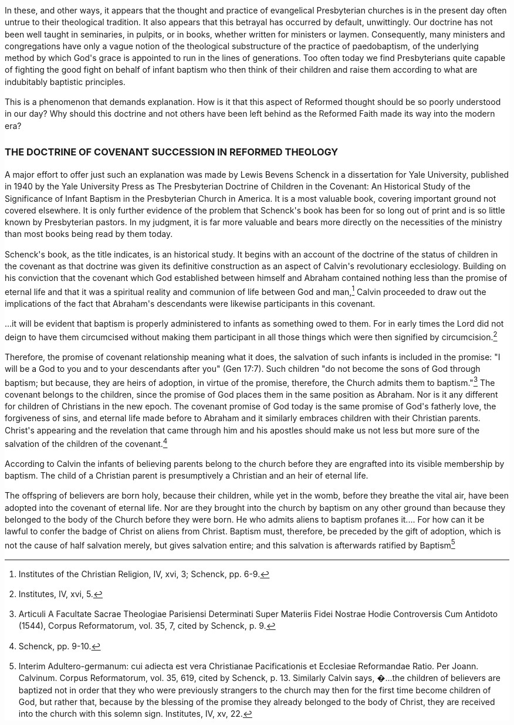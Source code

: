 In these, and other ways, it appears that the thought and practice of evangelical Presbyterian churches is in the present day often untrue to their theological tradition. It also appears that this betrayal has occurred by default, unwittingly. Our doctrine has not been well taught in seminaries, in pulpits, or in books, whether written for ministers or laymen. Consequently, many ministers and congregations have only a vague notion of the theological substructure of the practice of paedobaptism, of the underlying method by which God's grace is appointed to run in the lines of generations. Too often today we find Presbyterians quite capable of fighting the good fight on behalf of infant baptism who then think of their children and raise them according to what are indubitably baptistic principles.

This is a phenomenon that demands explanation. How is it that this aspect of Reformed thought should be so poorly understood in our day? Why should this doctrine and not others have been left behind as the Reformed Faith made its way into the modern era?

### THE DOCTRINE OF COVENANT SUCCESSION IN REFORMED THEOLOGY

A major effort to offer just such an explanation was made by Lewis Bevens Schenck in a dissertation for Yale University, published in 1940 by the Yale University Press as The Presbyterian Doctrine of Children in the Covenant: An Historical Study of the Significance of Infant Baptism in the Presbyterian Church in America. It is a most valuable book, covering important ground not covered elsewhere. It is only further evidence of the problem that Schenck's book has been for so long out of print and is so little known by Presbyterian pastors. In my judgment, it is far more valuable and bears more directly on the necessities of the ministry than most books being read by them today.

Schenck's book, as the title indicates, is an historical study. It begins with an account of the doctrine of the status of children in the covenant as that doctrine was given its definitive construction as an aspect of Calvin's revolutionary ecclesiology. Building on his conviction that the covenant which God established between himself and Abraham contained nothing less than the promise of eternal life and that it was a spiritual reality and communion of life between God and man,[^3] Calvin proceeded to draw out the implications of the fact that Abraham's descendants were likewise participants in this covenant.

...it will be evident that baptism is properly administered to infants as something owed to them. For in early times the Lord did not deign to have them circumcised without making them participant in all those things which were then signified by circumcision.[^4]

Therefore, the promise of covenant relationship meaning what it does, the salvation of such infants is included in the promise: "I will be a God to you and to your descendants after you" (Gen 17:7). Such children "do not become the sons of God through baptism; but because, they are heirs of adoption, in virtue of the promise, therefore, the Church admits them to baptism."[^5] The covenant belongs to the children, since the promise of God places them in the same position as Abraham. Nor is it any different for children of Christians in the new epoch. The covenant promise of God today is the same promise of God's fatherly love, the forgiveness of sins, and eternal life made before to Abraham and it similarly embraces children with their Christian parents. Christ's appearing and the revelation that came through him and his apostles should make us not less but more sure of the salvation of the children of the covenant.[^6]

According to Calvin the infants of believing parents belong to the church before they are engrafted into its visible membership by baptism. The child of a Christian parent is presumptively a Christian and an heir of eternal life.

The offspring of believers are born holy, because their children, while yet in the womb, before they breathe the vital air, have been adopted into the covenant of eternal life. Nor are they brought into the church by baptism on any other ground than because they belonged to the body of the Church before they were born. He who admits aliens to baptism profanes it.... For how can it be lawful to confer the badge of Christ on aliens from Christ. Baptism must, therefore, be preceded by the gift of adoption, which is not the cause of half salvation merely, but gives salvation entire; and this salvation is afterwards ratified by Baptism[^7]


[^1]: John R. de Witt, in his excellent exposition of the parable of the prodigal son, while acknowledging the tremendous responsibility laid upon parents for the spiritual nurture of their children and the blameworthiness of parents who neglect that nurture, nevertheless argues: �But it is by no means possible to argue back from a life wrecked by sin to parental blame, and to say that because a son or daughter comes to lead a life of wickedness, therefore the parents must certainly have been at fault. Who of us is sufficient for these things? It is, after all, only the grace of God that brings any to Christ and spares any a life of folly and ruin. Some godly and faithful parents have had wretched children, for the wreckage of whose lives they were not responsible. That the instance of the prodigal son also makes clear.� Amazing Love, Edinburgh, 1981, pp. 23�24. It is noteworthy that this conclusion is almost precisely that of my friend Bruce Ray who writes from a Reformed Baptist persuasion. Withhold not Correction, Phillipsburg, 1978, p. 67. This is still more interesting in view of de Witt�s splendid and thorough refutation of the Reformed Baptist perspective. �Children and the Covenant of Grace,� Westminster Theological Journal, vol. XXXVII (Winter, 1975) pp. 239�255. Surely it strains the Principles governing the interpretation of parables to draw such a conclusion from the backsliding of the prodigal son. Moreover, it would seem rather obvious that the eventual repentance of the son and reconciliation with his father rather argues for the opposite conclusion.
[^2]: I am happy to report that the situation is now otherwise at my alma mater, Covenant Theological Seminary. Prof. David Jones� syllabus for the course in ecclesiology contains an historical�theological and exegetical consideration of the place of covenant children in the economy of grace.
[^3]: Institutes of the Christian Religion, IV, xvi, 3; Schenck, pp. 6-9.
[^4]: Institutes, IV, xvi, 5.
[^5]: Articuli A Facultate Sacrae Theologiae Parisiensi Determinati Super Materiis Fidei Nostrae Hodie Controversis Cum Antidoto (1544), Corpus Reformatorum, vol. 35, 7, cited by Schenck, p. 9.
[^6]: Schenck, pp. 9-10.
[^7]: Interim Adultero-germanum: cui adiecta est vera Christianae Pacificationis et Ecclesiae Reformandae Ratio. Per Joann. Calvinum. Corpus Reformatorum, vol. 35, 619, cited by Schenck, p. 13. Similarly Calvin says, �...the children of believers are baptized not in order that they who were previously strangers to the church may then for the first time become children of God, but rather that, because by the blessing of the promise they already belonged to the body of Christ, they are received into the church with this solemn sign. Institutes, IV, xv, 22.
[^8]: Institutes, IV, xvi, 17; Schenck, pp. 15-18.
[^10]: Institutes, IV, xvi, 20; Schenck, pp. 18-24.
[^11]: Institutes, IV, xvi, 19.
[^12]: Schenck, pp. 23-27.
[^13]: Schenck, pp. 28-34.
[^14]: Schenck, pp. 34-52. Although this statement is true only as a generality, it appears to be substantially correct. Differences did appear, for example, regarding the construction of the doctrine of the ground of infant baptism and regarding what Calvin called �the seed of faith� in infants but �for the most part our Reformed divines followed the presentation of Calvin, with many alterations in wording...� H.E. Gravemeijer, Leesboek over de Gereformeerde Geloofsleer, vol. 3, Utrecht, 1894, pp. 431�432. The consensus was challenged later in another way by the assertion of certain Presbyterian authorities, such as Rutherford and Brown of Wamphray, that it was desirable that the church should include many who are presumably unregenerate in hopes of their salvation. The peculiar position of covenant children as generally understood in Reformed theology was thereby undermined. A somewhat similar view prevailed in New England in connection with what came to be called �the Halfway Covenant.� These views were definite innovations, were roundly rejected by other authorities such as Thomas Boston and, later, Jonathan Edwards, and were never accepted or adopted by any Presbyterian Church. Cf. J. MacPherson, The Doctrine of the Church in Scottish Theology, Edinburgh, 1903, pp. 74�90; J. Walker, The Theology and Theologians of Scotland, Edinburgh, reprinted 1982, pp. 121-126.
[^15]: Cited in Schenck, p. 71. See further L.H. Atwater, �The Children of the Church and Sealing Ordinances, Biblical Repertory and Princeton Review, vol. XXIX, No. 1 (Jan. 1857) pp. 13-15.
[^16]: "Bushnell on Christian Nurture," Biblical Repertory and Princeton Review, vol. XIX, No. 4 (Oct. 1847) pp. 520-521.
[^17]: Atwater, �Children of the Church, p. 16.
[^18]: Schenck, p. 80. Schenck is citing Atwater, "Children of the Church," pp. 6-7, who continues: �We are sure it is no exaggeration, when we say, that in a considerable portion of our evangelical Churches there is no recognition, no consciousness of any relation being held by baptized children, prior to conscious and professed conversion, other than that of outsiders to the church, in common with the whole world lying in wickedness��at least that portion of the world which, having the light of the gospel, heeds it not. ....Whenever they see their way clear to profess their faith, and come to the Lord�s table, it is regarded as joining the Church, just as if they had never belonged to it. No difference is put between them and the unbaptized, in the apprehensions, the procedures, the whole practical life of the Church, except that the latter, in joining its fellowship, receive the initiatory rite, which they have never received before. One great evil of this inadequate system is, that while it makes infant baptism a seal of Christian teaching and training, to be given the child, it always, in some degree, and often wholly, prevents such instruction and nurture, or frustrates their efficacy. And this, in our opinion, is among the most formidable barriers to the growth and prevalence of pure religion in the rising generation.�
[^19]: Schenck, pp. 84-89.
[^20]: �The Revised Book Vindicated,� The Collected Writings of James Henley Thornwell, vol. 4, reprinted, Edinburgh, 1974, p. 340. According to Thornwell, �The two classes of which the Church consists are not equally related to the idea of the Church. The class of professors pertains to its essence; that of non-professors is an accidental result of the mode of organization.� (p.339).
[^21]: "The Revised Book," p. 341.
[^22]: "The Revised Book," p. 348. A helpful discussion of this and related questions as they were discussed in 19th century American Presbyterianism is furnished by D. Jones, The Doctrine of the Church in American Presbyterian Theology in the Mid-Nineteenth Century, ThD thesis, Concordia Seminary, 1970, pp. 49�86.
[^23]: Thornwell's attempt to demonstrate that claim by citations (pp. 350-363) is severely compromised by an anachronistic reading of the sources and, still more, by his assumption that his view of the status of covenant children was necessarily shared by those who may have, for other reasons, shared his conclusions regarding their susceptibility to church censures. Further, it is not difficult to find contrary evidence on the point at issue. C. Mather, Magnalia Christi Americana, vol. 2, reprinted, Edinburgh, 1979, p. 290. A.W. Miller, a prominent southern Presbyterian, opposed Thornwell at this point precisely on the ground that his views were not those of the Reformed Church. Addressing the General Assembly of 1866, Miller argued: �This principle should ever be kept in mind, that baptism is not conferred on children in order that they may become sons and heirs of God, but because they are already considered by God as occupying that place and rank, the grace of adoption is sealed in their flesh by the rite of baptism.� This, Miller argued, was Calvin�s doctrine and that of the Reformed Church historically. Schenck, p. 96.
[^24]: Cited in Schenck, p. 99. Further see Charles Hodge�s critique of Thornwell�s position in The Church and its Polity, London, 1879, pp. 215-217.
[^25]: C. Hodge expressed a special appreciation for Bushnell�s development of the power of parental influences upon a child��by �the look, the voice, the handling���even before the development of the child�s reasoning. Essays and Reviews, p. 312, cited in Schenck, p. 143. R.L. Dabney developed some of these same themes in a splendid sermon, preached in 1879, "Parental Responsibilities," reprinted in Discussions: Evangelical and Theological, vol. 1, London, 1967, pp. 676-693.
[^26]: Lyman Atwater, in his own article devoted to Bushnell, wrote: �In its way [Christian Nurture] was another instance of the attempted recovering, in a partial and distorted way, of a truth which was grievously fading out of sight in Dr. Bushnell�s surroundings. This was cordially recognized in leading Presbyterian reviews of the book.� Presbyterian Review, vol. 2, No. 5 (Jan. 1881) p. 128.
[^27]: C. Hodge, �Bushnell on Christian Nurture,� pp. 502�539. It is to be noted that a view of infancy and childhood which does not take adequate account of original sin is hardly unique to Bushnell, being found already in the apostolic fathers and widely thereafter. Cf. S. Legasse, Jesus et L�Enfant: �Enfants�, �Petits� et �Simples� dans la Tradition Synoptique (Etudes Bibliques), Paris, 1969, pp. 269�276.
[^28]: Though A. Kuyper�s formulation of the doctrine is problematic, it was not the mistake it is sometimes represented to be that he regarded covenant succession as an essential mark and ingredient of the Reformed theology. Cf. C. Graafland, Van Calvijn tot Barth: Oorsprong en ontwikkeling van de leer der verkiezing in het Gereformeerd Protestantisme, �s�Gravenhage, 1987, p. 294 and C. Veenhof, Prediking en Uitverkiezing, Kampen, 1959, pp. 283�286.
[^29]: Calvin�s Geneva Catechism, Questions 336�339; The Heidelberg Catechism, Question 74; Craig�s Catechism [Q. What if our children die without baptism? A. Then they are saved by the promise. Q. Why are they baptized, when they are young and do not understand? A. Because they are of the seed of the faithful. Q. What comfort do we have in their Baptism? A. This, that we rest persuaded that they are inheritors of the Kingdom of Heaven. Q. What should that work in us? A. Diligence in teaching them the way of salvation. Q. What admonition are they given through this Baptism? A. That they are to be thankful when they come to age. Q. What then is Baptism for our children? A. An entry into the Church of God, and to the Holy Supper]; The Belgic Confession, Article 34; The Scots Confession (1560), Article XVI.
[^30]: ET 1837, vol. 2, p. 440. Herman Witsius himself was the son of godly parents who had dedicated their firstborn to the Christian ministry before he was born. In the dedication of one of his first works, Practijcke des Christendoms (1665), he paid tribute to the spiritual nurture which he had received from his parents, making the words of Proverbs 4:3�5a his own. J. van Genderen, Herman Witsius, �s�Gravenhage, 1953, pp. 7-8.
[^31]: In H. Heppe�s summation of the Reformed theology, consideration of the doctrine of covenant succession, in one respect or another, appears but briefly and only, so far as I could determine, in connection with the discussion of the calling or regeneration of infants and that of infant baptism. Reformed Dogmatics set out and illustrated from the Sources, ET London, 1950, pp. 540�541; 621�624. Popular manuals such as those of Ames (The Marrow of Theology, Boston, ET 1968, pp. 179�180; 211) or Wollebius (Christianae Theologiae Compendium [1626] reprinted, Neukirchen, 1935, pp. 88, 93, 116.) give only meagre attention and that in the form of brief standardized affirmations in the customary loci.
[^32]: Kuyper calls this the �weak spot� in much Reformed discussion of justification. Always there is this exception, whether stated or unstated: �loquor de adultis.� Dictaten Dogmatiek, vol. IV, Kampen, n.d., pp. 62-63.
[^33]: Interestingly, the exception to this generality is that of the case of infants dying in infancy which, no doubt due to the punishing necessities of life in those days, did receive a more careful consideration. Reformed writers, many of whom had suffered such losses themselves, expressed themselves with great confidence and often with an exquisite pathos in regard to this one part of the doctrine of covenant succession. Upon the death of his daughter Katherine, at that time the youngest of his children, Thomas Boston wrote: �I never had such a clear and comfortable view of the Lord�s having other use for children than our comfort; for which ends he removes them in infancy; so that they are not brought to the world in vain. I saw reason to bless the Lord, that I had been made father of six children, now in the grave, and that were with me but a very short time; but none of them lost; I will see them all at the resurrection. That clause in the covenant, �And the God of thy seed� was sweet and full of sap.� The Complete Works of Thomas Boston, vol. XII, reprinted, Wheaton,1980, pp. 278�279. Rutherford, in a number of his immortal letters, bent his genius to bring the Reformed theology with its wonderful consolation home to grieving parents. Letters of Samuel Rutherford, reprinted, Edinburgh, 1984, Letters 28, 238, 287, 300, 310, 326. Conclusions bearing on this subject were integrated at several points in the theological system. However, the bearing of those same considerations on the case of infants who lived to and beyond the age of discretion did not seem to be as clearly grasped, at least with respect to the necessity of theological integration. Reformed treatments of the doctrine of the salvation of infants dying in infancy and its integration into the larger soteriology are furnished by R.A. Webb, The Theology of Infant Salvation, reprinted, Harrisonburg, 1981, and B.B. Warfield, �The Development of the Doctrine of Infant Salvation,� The Works of Benjamin B. Warfield, vol. IX, New York, 1932, pp. 411�444. These works are tarnished, however, both by the consideration of infants dying in infancy as a separate class whose status is governed by separate principles�a position for which only the most doubtful of Scriptural support has ever been advanced �� and by the still more doubtful conclusion that in this class of infants the difference between covenant infants and infants outside of the covenant is immaterial.
[^34]: The number of references to children in the New Testament is not large. It is striking, however, that, taken together, what references there are serve simply to reiterate the commonplaces of the Old Testament�s doctrine. There is definitely no new doctrine of children or of their status in the New Testament.
[^35]: Reprinted, Ligonier, PA, 1990, pp. 409�431; 449�454. Other examples include Thomas Manton�s sermon on Ps 102:28, The Complete Works of Thomas Manton, vol. 15, reprinted, Worthington, PA, n.d., pp. 463�474 and William Guthrie�s classic exposition of true faith in Christ, The Christian�s Great Interest, reprinted, Edinburgh, 1969, pp. 38�39. Guthrie acknowledges that some Christians are called to faith in Christ from the womb and have no experience of being prepared for conversion by the work of the law, such as would ordinarily be the case for someone called out of a life of unbelief. An exposition with many similarities to Baxter�s was published in 1679 in Amsterdam by J. Koelman, a major figure of the Nadere Reformatie, whose thought was deeply influenced by English Puritanism. De Plichten der Ouders in Kinderen voor Godt op te voeden, reprinted, Houten, 1982. Koelman readily acknowledges the possibility of regeneration in the womb, even urges parents to pray for it during pregnancy (p. 42). He is further better than most in laying emphasis upon the fundamental place which parents� faith in God�s promise to be their children�s God and Savior occupies in a true covenantal nurture (pp. 46�47).
[^36]: A Quest for Godliness: The Puritan Vision of the Christian Life, Wheaton, 1990, p. 172. Bavinck provides a striking example of this phenomenon in an autobiographical reference concerning childhood in the separatist Dutch Reformed churches. V. Hepp, Dr. Herman Bavinck, Amsterdam, 1921, pp. 22�23.
[^37]: �...the family ... is the New Testament basis of the Church of God. ...[God] does, indeed, require individual faith for salvation; but He organizes His people in families first; and then into churches, recognizing in their very warp and woof the family constitution. His promises are all the more precious that they are to us and our children. And though this may not fit in with the growing individualism of the day, it is God�s ordinance.� B.B. Warfield, �The Polemics of Infant Baptism,� The Works of Benjamin B. Warfield, vol. IX, New York, 1932, pp. 405�406. Herman Bavinck, who was himself raised in a Christian home and often bore witness to the happy effect of his parents� instruction and godly example, offers this panegyric to the family in his �Het Christelijk Huisgezin.� �The family is not of man�s making; it is a gift of God and full of life. Upbringing in the family bears a quite special character. No school or educational institution can replace or compensate for the family. �Everything educates in the family, the handshake of the father, the voice of the mother, the older brother, the younger sister, the baby in the cradle, the sick loved one, the grandparents and the grandchildren, the uncles and the aunts, the guests and friends, prosperity and adversity, the feast day and the day of mourning, Sundays and workdays, the prayer and the thanksgiving at the table and the reading of God�s Word, the morning and evening prayer. Everything is engaged to educate one another, from day to day, from hour to hour, unintentionally, without previously devised plan, method or system. From everything proceeds an educative influence though it can neither be analyzed nor calculated. A thousand insignificant things, a thousand trifles, a thousand details, all have their effect. It is life itself that here educates, life in its greatness, the rich, inexhaustible, universal life. The family is the school of life, because there is its spring and its hearth.� In A.B.W.M. Kok, Herman Bavinck, Amsterdam, 1945, pp. 18-19.
[^38]: Paeon and Euelpistus were two Christians martyred with Justin c. A.D. 165. They were asked by their inquisitor where they learned their Christianity. Paeon replied, �From our parents we received this good confession.� Euelpistus said, �I willingly heard the words of Justin. But from my parents also I learned to be a Christian.� The Martyrdom of Justin Martyr, ANF, vol. 1, p. 306.
[^39]: J. Howie, Lives of the Scottish Covenanters, reprinted, Greenville, 1981, p. 391.
[^40]: There is an especially exquisite account of the spiritual world which John Paton�s devout parents provided for their children and the force of their instruction and example in his autobiography, John G. Paton: Missionary to the New Hebrides, reprinted, Edinburgh, 1965, pp. 3�26.
[^41]: E. Elliot, The Shadow of the Almighty, New York, 1958, pp. 23-27.
[^42]: The latter was the grandson of Charles, the nephew of Archibald Alexander, indicating the width as well as the depth of piety in the Hodge line.
[^43]: On the Christian patrimony of Jonathan Edwards consult I. Murray, Jonathan Edwards: A New Biography, Edinburgh, 1987, pp. 3�9. On the manner in which Edwards bequeathed the same to his own children, see pp. 401�420.
[^44]: When I came to my present pastorate I was delighted to discover that one of the elders of the congregation was the son of a man who had been converted through the preaching of my grandfather in 1914, becoming thereby the first Christian in his family. This elder�s daughter is also a member of the congregation and now has children of her own who are being raised in the nurture and admonition of the Lord.
[^45]: This assertion is, without question, the pivot upon which the entire discussion of the doctrine of covenant succession must revolve. It is for this reason above all others, that one can speak of a Reformed consensus, because Reformed theology did recognize from the beginning that the promise God made to Abraham and his seed was, as Paul confirms, nothing more nor less than the gospel. It was on this ground that they held that covenant infants, dying in infancy, must be saved. For God to be that infant�s God and yet that infant not be saved would make a travesty of the Lord�s promise and empty his words of all meaning. �To be our God� is the Scripture�s way to comprehend the whole of eternal salvation in the fewest words. The predicament of the unbeliever is precisely that he is �without God in the world� (Eph. 2: 12) and heaven is the place where God is our God and we are his people (Rev. 21:3). This point was not missed in Reformed theological reflection, however much its implications may not always have been adequately elaborated. Cf. C. Hodge, Systematic Theology, vol. 2, reprinted, Cambridge, 1960, pp. 365�366; J. Owen, The Works of John Owen, vol. xi, reprinted, Edinburgh, 1965, pp. 204�225; and, with particular application to the matter of covenant children, L. Atwater, �The Children of the Covenant, and their �Part in the Lord�,� Biblical Repertory and Princeton Review, vol. XXXV, no. 4 (Oct. 1863) pp. 622�643. The Reformed always argued that baptism was to be given to covenant infants because, according to the covenant, the things signified therein belonged or pertained to them, viz. the forgiveness of sins, regeneration, and the kingdom of heaven. F. Turretin, Institutio Theologiae Elencticae, Pars Tertia, Geneva, 1690, p. 465.
[^46]: Sermons of Robert Murray M�Cheyne, Edinburgh, 1961, pp. 30-31.
[^47]: The reference is to 2 John 4 which may have to do with an actual mother and children or may instead refer, under the figure of a Christian materfamilias, to a church and its members. F.F. Bruce, The Epistles of John, London, 1970, p. 137.
[^48]: William Romaine told a correspondent of his: �Mr. Whitfield used often to say to me, �how highly favoured I was; that whereas, none of his family were believers, all mine were like those blessed people, Jesus loved Martha, and her sister, and Lazarus.� My father and mother, and my three sisters, share in his love.� Works of William Romaine, vol. 8, London, 1796, p. 18.
[^49]: It is worth noting as well that in the cases of Augustine or the Wesleys, an unbelieving father or a very poor example of a Christian father may well have been the providential instrumentality of their youthful unbelief. In the cases of Spurgeon and Pink, the conversions in young adulthood were still not unrelated to the faithful nurture of their parents.
[^50]: �These thoughts run parallel to those of 22:9ff., though they are differently expressed. Here the psalmist looks back to the limits of his memory (5) and beyond (6), to be reassured by the threefold cord of a relationship that was lifelong, that had sufficed in other times of frailty, and that was not of his own devising. On his side there had been filial dependence, but God had been already at work for him,
[^51]: Whether it is wise to speak of covenant infants as presumptively regenerate, as do Kuyper and Schenck, is a separate question. Even Kuyper himself was careful to say that to speak thus was not to suggest that all covenant infants were born again in infancy, only that they were to be considered regenerate and treated accordingly. A. Kuyper, �Calvinism and Confessional Revision,� Presbyterian Quarterly, vol. V, No. 4 (Oct. 1891) pp. 502�503. The problem, in my judgment, lies less in the notion of this presumption, carefully circumscribed as it could be, than in Kuyper�s view of regeneration which he took over from certain Reformed theologians of the scholastic period. Voetius, for example, maintained that regeneration was essentially the implanting of a habitus or a seed of grace, which can for a long time slumber in the heart without coming to expression in actual conversion. In this sense Voetius held that the Apostle Paul and the thief on the cross had been born again from their earliest infancy. �De Statu Electorum ante Conversionem,� D. Gysberti Voetii Selectarum Disputationum Fasciculus, Amsterdam, 1887, p. 262. Witsius thought similarly. See van Genderen, Herman Witsius, pp. 218�219. Cf. C. Graafland, De Zekerheid van het Geloof, Amsterdam, 1977, pp. 151�152. The always judicious Bavinck preferred to say that Reformed theologians always held that such regeneration in infancy can occur, often does occur, and that the church is to consider and treat her children, according to the judgment of love, not as heathen children but as true children of the covenant until they prove the contrary. Gereformeerde Dogmatiek, vol. 4, Kampen, 1918, p. 116; cf. pp. 30�35. Sibrandus Lubbertus, for example, wrote in 1618 that while it cannot be known with certainty that any particular child has received the Holy Spirit, we may be certain that the Holy Spirit is given to covenant infants as a class on the grounds of the covenant and the promise of God. C. van der Woude, Sibrandus Lubbertus: Leven en werken, in het bijzonder naar zijn correspondentie, Kampen, 1963, p. 374. Van der Woude goes on to say that in holding this opinion Lubbertus shows himself a good disciple of Beza and Ursinus. On the controversy on this point in the Dutch church, cf. Veenhof, Prediking en Uitverkiezing, pp. 290�312. Hodge wrote, �we do not assert their regeneration, or that they are true members of Christ�s body; we only assert that they belong to the class of persons whom we are bound to regard and treat as members of Christ�s Church. This is the only sense in which even adults are members of the Church, so far as men are concerned.� �The General Assembly,� Biblical Repertory and Princeton Review, vol. XX, p. 351, cited in Schenck, op. cit., pp. 129�130. Warfield speaks of a �fair presumption of inclusion in Christ�s body� built upon a divine promise. �The Polemics of Infant Baptism,� The Works of Benjamin B. Warfield, vol. IX, New York, 1932, p. 390. J. Murray says that �Baptized infants are to be received as children of God and treated accordingly.� Christian Baptism, Philadelphia, 1972, p. 59. Any of these constructions is greatly to be preferred to the view of Archibald Alexander who held, as did Thornwell subsequently, that �The education of children should proceed on the principle that they are in an unregenerate state, until evidences of piety clearly appear.� Thoughts on Religious Experience, reprinted, Edinburgh, 1967, pp. 11�13. For a period of several years during his ministry Alexander doubted the validity of infant baptism [See J.W. Alexander, The Life of Archibald Alexander, D.D., reprinted, Harrisonburg, 1991, pp. 203�224]. His description of what should constitute evidence of regeneration in the young, if applied, mutatis mutandis , to adults, would leave the largest part of the believing church in a state of perpetual anxiety. I do not know what Scripture text could be cited in support of Alexander�s theory. He cites none. William Young subjected Kuyper�s �presumptive regeneration� to severe criticism in his �Historic Calvinism and Neo�Calvinism,� Westminster Theological Journal, vol. XXXVI Nos. 1�2 (Fall�Winter 1973�1974) pp. 48�64 and 156�173. He does demonstrate the tenuousness of Kuyper�s claim that the Reformed theology in its formative period typically defined the status of covenant children specifically in terms of presumed regeneration .. He does not demonstrate, however, that there was not, in fact, a presumption��based on the divine promise and the church membership of covenant infants��upon which these children were considered and treated as Christians. Young�s appeal to Alexander�s viewpoint as typical of Reformed and Presbyterian thought is clearly a mistake and substantially vitiates his general criticism of what he calls Kuyper�s �presumptivism.� My own opinion is that to speak of a presumption of regeneration is not helpful. It is not the way the Scripture speaks and introduces unnecessary complications. Further, in current usage, �presumption� may well imply to many minds an unwarranted assumption.
[^52]: M. Barker, �Psychological Aspects of Inner Healing,� Pulpit and People: Essays in honour of William Still on his 75th birthday, Edinburgh, 1986, pp. 93-94.
[^53]: So John Murray, Collected Writings, vol. 2, Edinburgh, 1977, pp. 199-201.
[^54]: The Duke of Buccleuch, at the unveiling of the [Sir Walter] Scott monument at Westminster some years ago, said he had spoken with Scott (perhaps been fondled by him), but it was before he could remember, and yet it was one of the great memories of his life. Baptism should not be less to any than that.� P.T. Forsyth, Lectures on the Church and the Sacraments, London, 1917, p. 168.
[^55]: R. Baxter, Plain Scripture Proof of Infants Church�Membership and Baptism, London, 1651.
[^56]: So Warfield, �Polemics of Infant Baptism,� p. 390; C. Hodge, The Church and its Polity, p. 216.
[^57]: Thornwell�s opinion, elaborated above, that covenant children were but quasi members of the church with an entirely different status from that of professors, is so far removed from the statements of Holy Scripture itself and so alien to the Bible�s entire approach to the question, that it serves well as both a warning of the power of even an evangelical spiritual culture to deafen the church to the Bible�s actual words and as a reminder that, even among our Reformed authorities, from time to time it is to be observed that bonus dormitat Homerus! On the other hand, it cannot be denied that the common practice in Reformed churches of allowing persons, baptized in infancy and thus members of the church, who grow up to spiritual indifference or active rebellion and who, accordingly, never �join the church,� to be treated as if they were never members of the church is practically Thornwell�s view, however unwittingly. It has not been so always and everywhere. John a Lasco�s method with baptized children who, once adults, did not seek the Lord�s Table was to warn them and then to expel them from the church. A.G. Honig, Alexander Comrie, reprinted, Leiden, 1991, Stelling XIII.
[^58]: �But O how we neglect that ordinance! treating our children in the Church, just as if they were out of it. Ought we not daily to say (in its spirit) to our children, �You are Christian children, you are Christ�s, you ought to think and feel and act as such!� And, on this plan carried out, might we not expect more early fruit of the grace than by keeping them always looking forward to a point of time at which they shall have new hearts and join the church? I am distressed with long�harbored misgivings on this point.� J.W. Alexander, �Forty Years� Familiar Letters,� II, p. 25, cited in Schenck, p. 81.
[^59]: It is worth pondering the fact that Manasseh was at a most impressionable age when Hezekiah so terribly betrayed his faith, but Josiah was at a similarly impressionable period during Manasseh�s late repentance. Manasseh was Josiah�s grandfather, but the facts that Josiah�s father, Amon, became king when he was only twenty�two years of age and reigned for only two years suggest that the imposing grandfather, with his immensely interesting and impressive personal history as well as his furious repentance, may well have made the far greater impression on the boy growing up at court than his own father�s weak and inconsequential life.
[^60]: Paul uses here the adjective rather than the participle, but the authorities agree that the sense is �believing� in the sense of �believing in Christ� or �being a Christian.� BAG, p. 671.
[^61]: It is not enough to imply, as is often done, that taking with full seriousness the suspension of the fulfillment of the promise to the children upon the faithfulness of the parents somehow undermines the sovereignty of grace. Bruce Ray writes: �Neither reading the Bible nor praying will bring a man to salvation unless God is pleased to do a mighty work of grace within his heart. So it is with our children. We can administer the rod under God�s authority with all firmness, and with all persevering consistency in a context of love, and it will come to nothing unless God works a work of grace in their hearts. ...We can never assume that if we properly raise our children they will automatically be Christians. There are too many examples in the Scriptures of godly parents who had wicked offspring.� Withhold not Correction, p. 67. But that is a misstatement of the case in more ways than in his speaking of covenant children �automatically� becoming Christians, an idea it would be very difficult to demonstrate has ever been held by any Christian writer, much less Reformed one. The question is not whether a parent is godly, but whether he or she was faithful in the matter of parenthood. Even the most godly of men and women fall short in many ways. And where does the Scripture ever suggest that a blameless nurture could end in a son or daughter�s unbelief? The texts, which Ray cites as teaching the responsibility of parents, seem rather explicitly to exclude that possibility. It is highly significant that not once in his entire book devoted to the spiritual nurture and discipline of Christians� children, does Ray ever appeal to the promise of God to be our children�s God. But to put parental obligations ahead of or to consider them in isolation from a divine promise is to place works before faith. That promise may indeed be suspended upon conditions, as are all the promises of the gospel, conditions which divine grace will ensure are fulfilled in the case of the elect, but there remains the promise of God. It is a false disjunction to pit that promise against the sovereignty of grace. It is to doubt God�s Word to believe that His promise will not be kept even if the required conditions are met. Grace does not abolish conditions, it fulfils them. The appeal to Jacob and Esau does not serve the purpose. It is not at all clear that the two sons were similarly nurtured in the faith or that either one was given a godly upbringing. God�s grace may well cover many parental sins. His promise only constrains him to crown his own gift when, by his grace, parents raise their children faithfully in the love and fear of God. Why in the same family one believes and another does not can often be accounted for by the different nurture or example each received. Joseph did not receive the same upbringing as his brothers. There are many factors, however, which are known and can be weighed only by God. On the �divinely constituted relation between the piety of parents and that of their children� and on the conditionality of the divine promise to be the God of believers� children, cf. Hodge, �Bushnell on Christian Nurture,� pp. 504�507 and Atwater, �The Children of the Church and Sealing Ordinances,� pp. 16�17. The whole point was put in a more homely way by the mother of Wilhelmus a Brakel, the celebrated figure of the Dutch Nadere Reformatie. Brakel himself often acknowledged that he could not recollect a time in his life when he was an unbeliever, having trusted in the Lord from his mother�s breasts. His biographer notes that the principle of grace, which had been so early implanted in his heart by the Spirit of God, was nurtured by the faithful instruction, discipline, and godly example of his parents, especially their prayers. His mother prayed so incessantly that her son would walk with God that, he remembers her frequently saying to him, �O, what you will have to answer for, if you do not fear God!� F.J. Los, Wlihelmus A Brakel, reprinted, Leiden, 1991, pp. 25�26.
[^62]: It is the faithful acknowledgement of the seriousness with which the Lord views this parental nurture as a condition of the fulfillment of his promise that is the true protection against a nominalism which denatures the doctrine of covenant succession and bases upon it a false presumption of the eternal security of the church�s children. Holding fast to the clear connection drawn in Scripture between the fulfillment of God�s promise and the divinely appointed instrumentality of its fulfillment is a much more effective deterrent to a careless presumption than having accurately stated the ground of infant baptism. Both Kuyper and his critics lay the stress on the latter rather than the former. Cf. Veenhof, Prediking en Uitverkiezing, pp. 290-305; Young, �Calvinism and Neo�Calvinism.� It is interesting that it is precisely this Biblical emphasis upon the divinely appointed instrumentality of the promise�s fulfillment which is missing both in the Reformed Baptist treatment of Bruce Ray and the arguably "hyper-Calvinistic" treatment of Herman Hoeksema. Believers and their Seed, Grand Rapids, 1971. In both works the concern is to protect the absolute sovereignty of grace. It seems to me that in both works there is a failure to do justice to the covenantal character of that divine grace and a similar propensity to argue from God�s secrets, instead of resting content with the actual statements of the Bible. A grateful and faithful undertaking of the appointed means in reliance upon the required and promised grace is what is asked for in Scripture. H. Bavinck, Paedagogische Beginselen, Kampen, 1904, pp. 90-92.
[^63]: �But, alas, we may say of most men�s religion what learned Rivet speaks concerning the errors of the fathers, �They were not so much their own errors, as the errors of the times wherein they lived.� �To the Christian Reader, especially Heads of Families� [The preface to the first edition of the Westminster Confession of Faith], reprinted, Edinburgh, 1967, p.4.
[^64]: A. Whyte, Bunyan Characters, vol. 3, London, 1902, pp. 289�290. Whyte, I believe, beautifully sums up the
[^65]: �It is precisely this which Satan is attempting in assailing infant baptism with such an army: that, once this
[^66]: �They incur the guilt of an infamous robber or thief,� as Bucer has gravely observed, de Regno Christi, lib. ii c. 9, �who are not at the greatest pains to bring up and form those they have consecrated by baptism to the Lord Christ, to the obedience of Christ. For by this neglect, as much as in them lies, they again rob God of the children they gave up to him, betray and enslave them to the devil.�� Witsius, Economy of the Covenants, vol. II, p. 441.